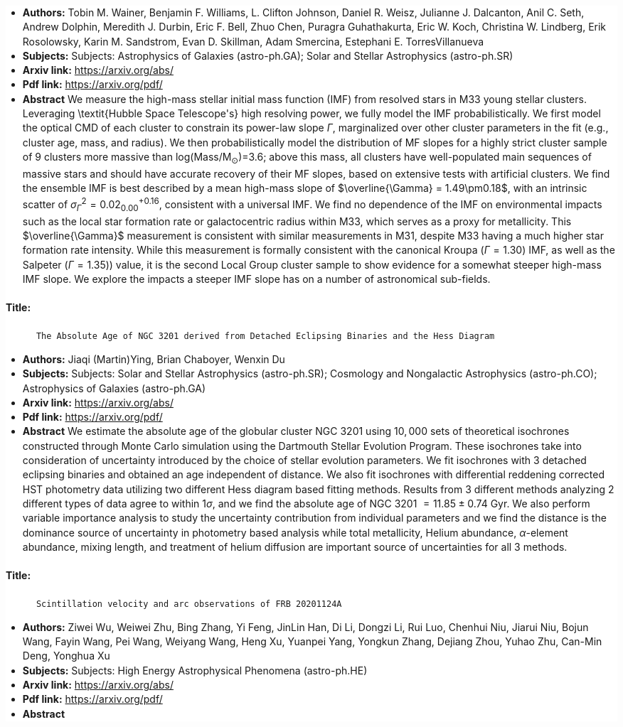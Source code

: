  - **Authors:** Tobin M. Wainer, Benjamin F. Williams, L. Clifton Johnson, Daniel R. Weisz, Julianne J. Dalcanton, Anil C. Seth, Andrew Dolphin, Meredith J. Durbin, Eric F. Bell, Zhuo Chen, Puragra Guhathakurta, Eric W. Koch, Christina W. Lindberg, Erik Rosolowsky, Karin M. Sandstrom, Evan D. Skillman, Adam Smercina, Estephani E. TorresVillanueva
 - **Subjects:** Subjects:
Astrophysics of Galaxies (astro-ph.GA); Solar and Stellar Astrophysics (astro-ph.SR)
 - **Arxiv link:** https://arxiv.org/abs/
 - **Pdf link:** https://arxiv.org/pdf/
 - **Abstract**
 We measure the high-mass stellar initial mass function (IMF) from resolved stars in M33 young stellar clusters. Leveraging \textit{Hubble Space Telescope's} high resolving power, we fully model the IMF probabilistically. We first model the optical CMD of each cluster to constrain its power-law slope $\Gamma$, marginalized over other cluster parameters in the fit (e.g., cluster age, mass, and radius). We then probabilistically model the distribution of MF slopes for a highly strict cluster sample of 9 clusters more massive than log(Mass/M$_{\odot}$)=3.6; above this mass, all clusters have well-populated main sequences of massive stars and should have accurate recovery of their MF slopes, based on extensive tests with artificial clusters. We find the ensemble IMF is best described by a mean high-mass slope of $\overline{\Gamma} = 1.49\pm0.18$, with an intrinsic scatter of $\sigma^{2}_{\Gamma} = 0.02^{+0.16}_{0.00}$, consistent with a universal IMF. We find no dependence of the IMF on environmental impacts such as the local star formation rate or galactocentric radius within M33, which serves as a proxy for metallicity. This $\overline{\Gamma}$ measurement is consistent with similar measurements in M31, despite M33 having a much higher star formation rate intensity. While this measurement is formally consistent with the canonical Kroupa ($\Gamma = 1.30$) IMF, as well as the Salpeter ($\Gamma = 1.35)$) value, it is the second Local Group cluster sample to show evidence for a somewhat steeper high-mass IMF slope. We explore the impacts a steeper IMF slope has on a number of astronomical sub-fields.
#### Title:
          The Absolute Age of NGC 3201 derived from Detached Eclipsing Binaries and the Hess Diagram
 - **Authors:** Jiaqi (Martin)Ying, Brian Chaboyer, Wenxin Du
 - **Subjects:** Subjects:
Solar and Stellar Astrophysics (astro-ph.SR); Cosmology and Nongalactic Astrophysics (astro-ph.CO); Astrophysics of Galaxies (astro-ph.GA)
 - **Arxiv link:** https://arxiv.org/abs/
 - **Pdf link:** https://arxiv.org/pdf/
 - **Abstract**
 We estimate the absolute age of the globular cluster NGC 3201 using $10,000$ sets of theoretical isochrones constructed through Monte Carlo simulation using the Dartmouth Stellar Evolution Program. These isochrones take into consideration of uncertainty introduced by the choice of stellar evolution parameters. We fit isochrones with 3 detached eclipsing binaries and obtained an age independent of distance. We also fit isochrones with differential reddening corrected HST photometry data utilizing two different Hess diagram based fitting methods. Results from 3 different methods analyzing 2 different types of data agree to within $1 \sigma$, and we find the absolute age of NGC 3201 $= 11.85 \pm 0.74$ Gyr. We also perform variable importance analysis to study the uncertainty contribution from individual parameters and we find the distance is the dominance source of uncertainty in photometry based analysis while total metallicity, Helium abundance, $\alpha$-element abundance, mixing length, and treatment of helium diffusion are important source of uncertainties for all 3 methods.
#### Title:
          Scintillation velocity and arc observations of FRB 20201124A
 - **Authors:** Ziwei Wu, Weiwei Zhu, Bing Zhang, Yi Feng, JinLin Han, Di Li, Dongzi Li, Rui Luo, Chenhui Niu, Jiarui Niu, Bojun Wang, Fayin Wang, Pei Wang, Weiyang Wang, Heng Xu, Yuanpei Yang, Yongkun Zhang, Dejiang Zhou, Yuhao Zhu, Can-Min Deng, Yonghua Xu
 - **Subjects:** Subjects:
High Energy Astrophysical Phenomena (astro-ph.HE)
 - **Arxiv link:** https://arxiv.org/abs/
 - **Pdf link:** https://arxiv.org/pdf/
 - **Abstract**